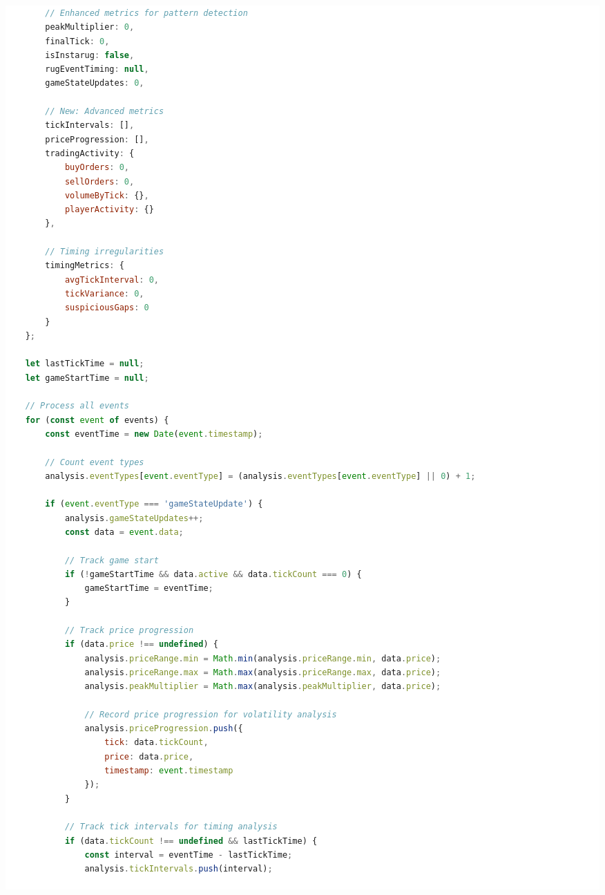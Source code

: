 ```javascript
        // Enhanced metrics for pattern detection
        peakMultiplier: 0,
        finalTick: 0,
        isInstarug: false,
        rugEventTiming: null,
        gameStateUpdates: 0,
        
        // New: Advanced metrics
        tickIntervals: [],
        priceProgression: [],
        tradingActivity: {
            buyOrders: 0,
            sellOrders: 0,
            volumeByTick: {},
            playerActivity: {}
        },
        
        // Timing irregularities
        timingMetrics: {
            avgTickInterval: 0,
            tickVariance: 0,
            suspiciousGaps: 0
        }
    };

    let lastTickTime = null;
    let gameStartTime = null;

    // Process all events
    for (const event of events) {
        const eventTime = new Date(event.timestamp);
        
        // Count event types
        analysis.eventTypes[event.eventType] = (analysis.eventTypes[event.eventType] || 0) + 1;

        if (event.eventType === 'gameStateUpdate') {
            analysis.gameStateUpdates++;
            const data = event.data;
            
            // Track game start
            if (!gameStartTime && data.active && data.tickCount === 0) {
                gameStartTime = eventTime;
            }
            
            // Track price progression
            if (data.price !== undefined) {
                analysis.priceRange.min = Math.min(analysis.priceRange.min, data.price);
                analysis.priceRange.max = Math.max(analysis.priceRange.max, data.price);
                analysis.peakMultiplier = Math.max(analysis.peakMultiplier, data.price);
                
                // Record price progression for volatility analysis
                analysis.priceProgression.push({
                    tick: data.tickCount,
                    price: data.price,
                    timestamp: event.timestamp
                });
            }
            
            // Track tick intervals for timing analysis
            if (data.tickCount !== undefined && lastTickTime) {
                const interval = eventTime - lastTickTime;
                analysis.tickIntervals.push(interval);
                
```